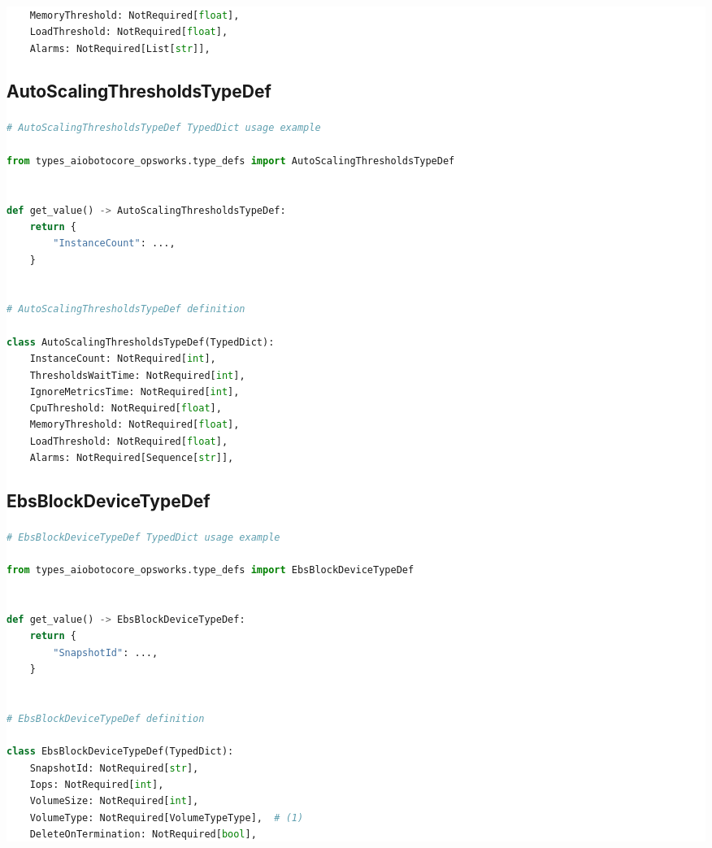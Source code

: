 ```python
    MemoryThreshold: NotRequired[float],
    LoadThreshold: NotRequired[float],
    Alarms: NotRequired[List[str]],
```

## AutoScalingThresholdsTypeDef

```python
# AutoScalingThresholdsTypeDef TypedDict usage example

from types_aiobotocore_opsworks.type_defs import AutoScalingThresholdsTypeDef


def get_value() -> AutoScalingThresholdsTypeDef:
    return {
        "InstanceCount": ...,
    }


# AutoScalingThresholdsTypeDef definition

class AutoScalingThresholdsTypeDef(TypedDict):
    InstanceCount: NotRequired[int],
    ThresholdsWaitTime: NotRequired[int],
    IgnoreMetricsTime: NotRequired[int],
    CpuThreshold: NotRequired[float],
    MemoryThreshold: NotRequired[float],
    LoadThreshold: NotRequired[float],
    Alarms: NotRequired[Sequence[str]],
```

## EbsBlockDeviceTypeDef

```python
# EbsBlockDeviceTypeDef TypedDict usage example

from types_aiobotocore_opsworks.type_defs import EbsBlockDeviceTypeDef


def get_value() -> EbsBlockDeviceTypeDef:
    return {
        "SnapshotId": ...,
    }


# EbsBlockDeviceTypeDef definition

class EbsBlockDeviceTypeDef(TypedDict):
    SnapshotId: NotRequired[str],
    Iops: NotRequired[int],
    VolumeSize: NotRequired[int],
    VolumeType: NotRequired[VolumeTypeType],  # (1)
    DeleteOnTermination: NotRequired[bool],
```
